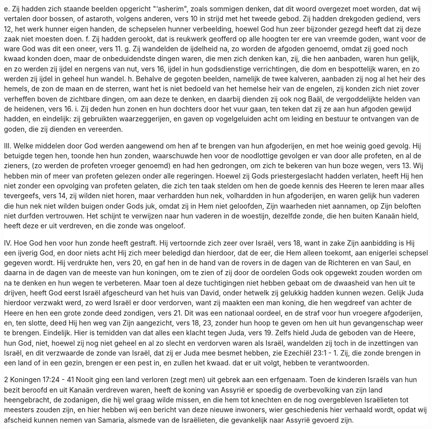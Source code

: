 e. Zij hadden zich staande beelden opgericht "‘asherim", zoals sommigen denken, dat dit woord overgezet moet worden, dat wij vertalen door bossen, of astaroth, volgens anderen, vers 10 in strijd met het tweede gebod. Zij hadden drekgoden gediend, vers 12, het werk hunner eigen handen, de schepselen hunner verbeelding, hoewel God hun zeer bijzonder gezegd heeft dat zij deze zaak niet moesten doen.
f. Zij hadden gerookt, dat is reukwerk geofferd op alle hoogten ter ere van vreemde goden, want voor de ware God was dit een oneer, vers 11.
g. Zij wandelden de ijdelheid na, zo worden de afgoden genoemd, omdat zij goed noch kwaad konden doen, maar de onbeduidendste dingen waren, die men zich denken kan, zij, die hen aanbaden, waren hun gelijk, en zo werden zij ijdel en nergens van nut, vers 16, ijdel in hun godsdienstige verrichtingen, die dom en bespottelijk waren, en zo werden zij ijdel in geheel hun wandel.
h. Behalve de gegoten beelden, namelijk de twee kalveren, aanbaden zij nog al het heir des hemels, de zon de maan en de sterren, want het is niet bedoeld van het hemelse heir van de engelen, zij konden zich niet zover verheffen boven de zichtbare dingen, om aan deze te denken, en daarbij dienden zij ook nog Baäl, de vergoddelijkte helden van de heidenen, vers 16.
i. Zij deden hun zonen en hun dochters door het vuur gaan, ten teken dat zij ze aan hun afgoden gewijd hadden, en eindelijk: zij gebruikten waarzeggerijen, en gaven op vogelgeluiden acht om leiding en bestuur te ontvangen van de goden, die zij dienden en vereerden.

III. Welke middelen door God werden aangewend om hen af te brengen van hun afgoderijen, en met hoe weinig goed gevolg. Hij betuigde tegen hen, toonde hen hun zonden, waarschuwde hen voor de noodlottige gevolgen er van door alle profeten, en al de zieners, (zo werden de profeten vroeger genoemd) en had hen gedrongen, om zich te bekeren van hun boze wegen, vers 13. Wij hebben min of meer van profeten gelezen onder alle regeringen. Hoewel zij Gods priestergeslacht hadden verlaten, heeft Hij hen niet zonder een opvolging van profeten gelaten, die zich ten taak stelden om hen de goede kennis des Heeren te leren maar alles tevergeefs, vers 14, zij wilden niet horen, maar verhardden hun nek, volhardden in hun afgoderijen, en waren gelijk hun vaderen die hun nek niet wilden buigen onder Gods juk, omdat zij in Hem niet geloofden, Zijn waarheden niet aannamen, op Zijn beloften niet durfden vertrouwen. Het schijnt te verwijzen naar hun vaderen in de woestijn, dezelfde zonde, die hen buiten Kanaän hield, heeft deze er uit verdreven, en die zonde was ongeloof.

IV. Hoe God hen voor hun zonde heeft gestraft. Hij vertoornde zich zeer over Israël, vers 18, want in zake Zijn aanbidding is Hij een ijverig God, en door niets acht Hij zich meer beledigd dan hierdoor, dat de eer, die Hem alleen toekomt, aan enigerlei schepsel gegeven wordt. Hij verdrukte hen, vers 20, en gaf hen in de hand van de rovers in de dagen van de Richteren en van Saul, en daarna in de dagen van de meeste van hun koningen, om te zien of zij door de oordelen Gods ook opgewekt zouden worden om na te denken en hun wegen te verbeteren. Maar toen al deze tuchtigingen niet hebben gebaat om de dwaasheid van hen uit te drijven, heeft God eerst Israël afgescheurd van het huis van David, onder hetwelk zij gelukkig hadden kunnen wezen. Gelijk Juda hierdoor verzwakt werd, zo werd Israël er door verdorven, want zij maakten een man koning, die hen wegdreef van achter de Heere en hen een grote zonde deed zondigen, vers 21. Dit was een nationaal oordeel, en de straf voor hun vroegere afgoderijen, en, ten slotte, deed Hij hen weg van Zijn aangezicht, vers 18, 23, zonder hun hoop te geven om hen uit hun gevangenschap weer te brengen. Eindelijk. Hier is temidden van dat alles een klacht tegen Juda, vers 19. Zelfs hield Juda de geboden van de Heere, hun God, niet, hoewel zij nog niet geheel en al zo slecht en verdorven waren als Israël, wandelden zij toch in de inzettingen van Israël, en dit verzwaarde de zonde van Israël, dat zij er Juda mee besmet hebben, zie Ezechiël 23:1 - 1. Zij, die zonde brengen in een land of in een gezin, brengen er een pest in, en zullen het kwaad. dat er uit volgt, hebben te verantwoorden. 

2 Koningen 17:24 - 41 
Nooit ging een land verloren (zegt men) uit gebrek aan een erfgenaam. Toen de kinderen Israëls van hun bezit beroofd en uit Kanaän verdreven waren, heeft de koning van Assyrië er spoedig de overbevolking van zijn land heengebracht, de zodanigen, die hij wel graag wilde missen, en die hem tot knechten en de nog overgebleven Israëlieten tot meesters zouden zijn, en hier hebben wij een bericht van deze nieuwe inwoners, wier geschiedenis hier verhaald wordt, opdat wij afscheid kunnen nemen van Samaria, alsmede van de Israëlieten, die gevankelijk naar Assyrië gevoerd zijn.
